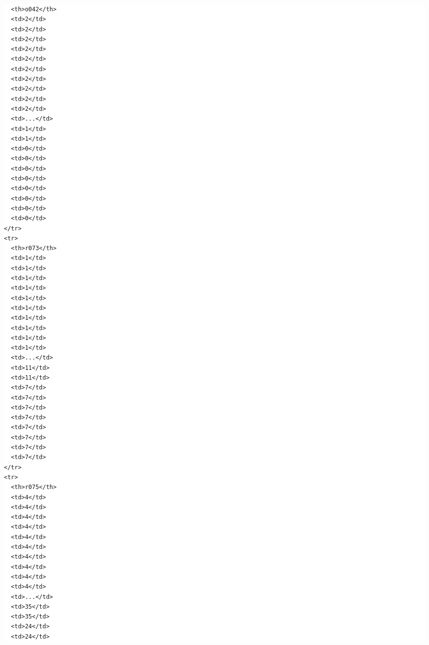       <th>o042</th>
      <td>2</td>
      <td>2</td>
      <td>2</td>
      <td>2</td>
      <td>2</td>
      <td>2</td>
      <td>2</td>
      <td>2</td>
      <td>2</td>
      <td>2</td>
      <td>...</td>
      <td>1</td>
      <td>1</td>
      <td>0</td>
      <td>0</td>
      <td>0</td>
      <td>0</td>
      <td>0</td>
      <td>0</td>
      <td>0</td>
      <td>0</td>
    </tr>
    <tr>
      <th>r073</th>
      <td>1</td>
      <td>1</td>
      <td>1</td>
      <td>1</td>
      <td>1</td>
      <td>1</td>
      <td>1</td>
      <td>1</td>
      <td>1</td>
      <td>1</td>
      <td>...</td>
      <td>11</td>
      <td>11</td>
      <td>7</td>
      <td>7</td>
      <td>7</td>
      <td>7</td>
      <td>7</td>
      <td>7</td>
      <td>7</td>
      <td>7</td>
    </tr>
    <tr>
      <th>r075</th>
      <td>4</td>
      <td>4</td>
      <td>4</td>
      <td>4</td>
      <td>4</td>
      <td>4</td>
      <td>4</td>
      <td>4</td>
      <td>4</td>
      <td>4</td>
      <td>...</td>
      <td>35</td>
      <td>35</td>
      <td>24</td>
      <td>24</td>